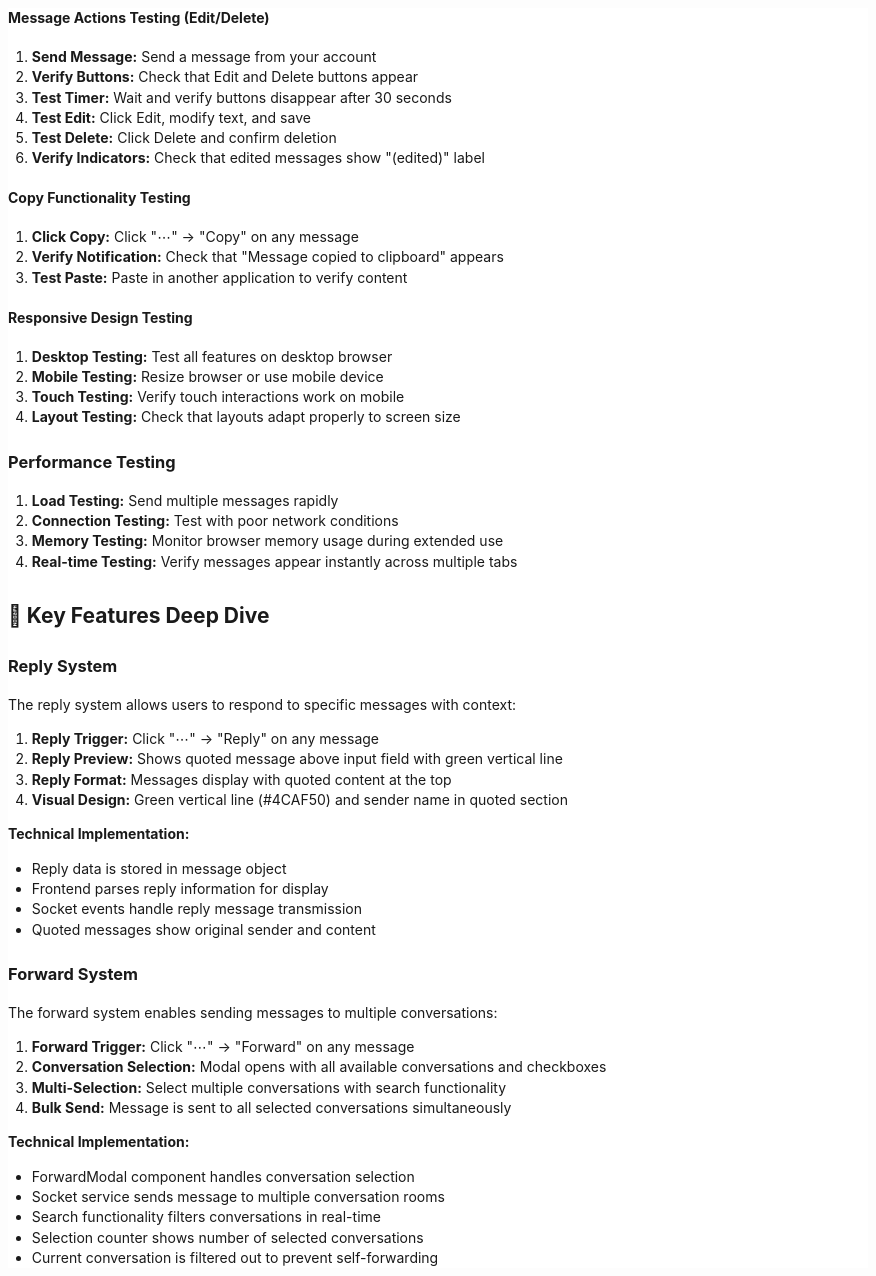 #### Message Actions Testing (Edit/Delete)
1. **Send Message:** Send a message from your account
2. **Verify Buttons:** Check that Edit and Delete buttons appear
3. **Test Timer:** Wait and verify buttons disappear after 30 seconds
4. **Test Edit:** Click Edit, modify text, and save
5. **Test Delete:** Click Delete and confirm deletion
6. **Verify Indicators:** Check that edited messages show "(edited)" label

#### Copy Functionality Testing
1. **Click Copy:** Click "⋯" → "Copy" on any message
2. **Verify Notification:** Check that "Message copied to clipboard" appears
3. **Test Paste:** Paste in another application to verify content

#### Responsive Design Testing
1. **Desktop Testing:** Test all features on desktop browser
2. **Mobile Testing:** Resize browser or use mobile device
3. **Touch Testing:** Verify touch interactions work on mobile
4. **Layout Testing:** Check that layouts adapt properly to screen size

### Performance Testing
1. **Load Testing:** Send multiple messages rapidly
2. **Connection Testing:** Test with poor network conditions
3. **Memory Testing:** Monitor browser memory usage during extended use
4. **Real-time Testing:** Verify messages appear instantly across multiple tabs

## 🎯 Key Features Deep Dive

### Reply System
The reply system allows users to respond to specific messages with context:

1. **Reply Trigger:** Click "⋯" → "Reply" on any message
2. **Reply Preview:** Shows quoted message above input field with green vertical line
3. **Reply Format:** Messages display with quoted content at the top
4. **Visual Design:** Green vertical line (#4CAF50) and sender name in quoted section

**Technical Implementation:**
- Reply data is stored in message object
- Frontend parses reply information for display
- Socket events handle reply message transmission
- Quoted messages show original sender and content

### Forward System
The forward system enables sending messages to multiple conversations:

1. **Forward Trigger:** Click "⋯" → "Forward" on any message
2. **Conversation Selection:** Modal opens with all available conversations and checkboxes
3. **Multi-Selection:** Select multiple conversations with search functionality
4. **Bulk Send:** Message is sent to all selected conversations simultaneously

**Technical Implementation:**
- ForwardModal component handles conversation selection
- Socket service sends message to multiple conversation rooms
- Search functionality filters conversations in real-time
- Selection counter shows number of selected conversations
- Current conversation is filtered out to prevent self-forwarding

